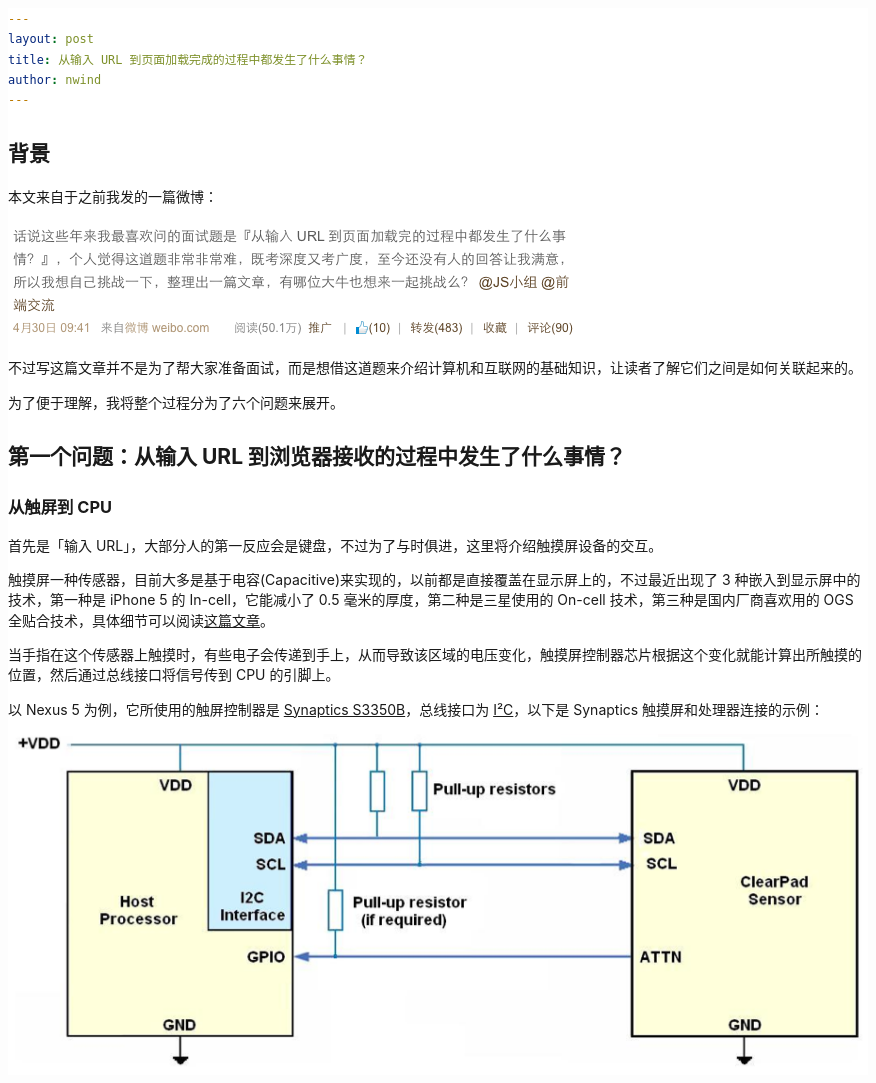 ```yaml
---
layout: post
title: 从输入 URL 到页面加载完成的过程中都发生了什么事情？
author: nwind
---
```



## 背景

本文来自于之前我发的一篇微博：

![nwind-weibo](/img/what-happen/nwind-weibo.png)

不过写这篇文章并不是为了帮大家准备面试，而是想借这道题来介绍计算机和互联网的基础知识，让读者了解它们之间是如何关联起来的。

为了便于理解，我将整个过程分为了六个问题来展开。

## 第一个问题：从输入 URL 到浏览器接收的过程中发生了什么事情？

### 从触屏到 CPU

首先是「输入 URL」，大部分人的第一反应会是键盘，不过为了与时俱进，这里将介绍触摸屏设备的交互。

触摸屏一种传感器，目前大多是基于电容(Capacitive)来实现的，以前都是直接覆盖在显示屏上的，不过最近出现了 3 种嵌入到显示屏中的技术，第一种是 iPhone 5 的 In-cell，它能减小了 0.5 毫米的厚度，第二种是三星使用的 On-cell 技术，第三种是国内厂商喜欢用的 OGS 全贴合技术，具体细节可以阅读[这篇文章](http://www.igao7.com/in-cell-on-cell-ogs.html)。

当手指在这个传感器上触摸时，有些电子会传递到手上，从而导致该区域的电压变化，触摸屏控制器芯片根据这个变化就能计算出所触摸的位置，然后通过总线接口将信号传到 CPU 的引脚上。

以 Nexus 5 为例，它所使用的触屏控制器是 [Synaptics S3350B](http://www.ifixit.com/Teardown/Nexus+5+Teardown/19016)，总线接口为 [I²C](http://en.wikipedia.org/wiki/I%C2%B2C)，以下是 Synaptics 触摸屏和处理器连接的示例：

![clearpad-i2c](/img/what-happen/clearpad-i2c.png)
